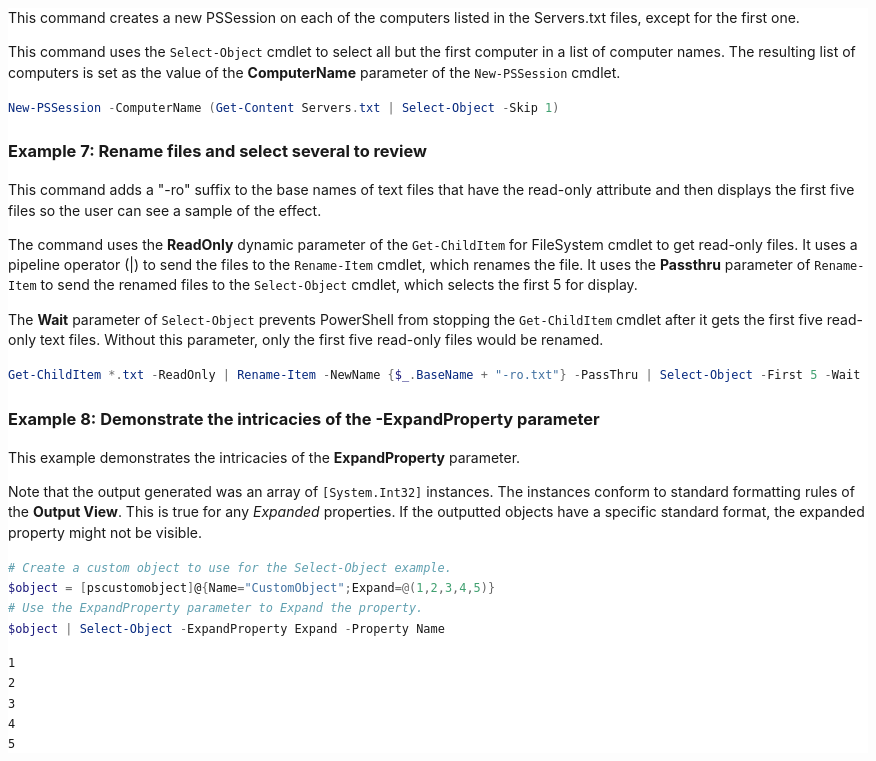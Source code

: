 This command creates a new PSSession on each of the computers listed in the Servers.txt files,
except for the first one.

This command uses the `Select-Object` cmdlet to select all but the first computer in a list of
computer names.
The resulting list of computers is set as the value of the **ComputerName** parameter of the
`New-PSSession` cmdlet.

```powershell
New-PSSession -ComputerName (Get-Content Servers.txt | Select-Object -Skip 1)
```

### Example 7: Rename files and select several to review

This command adds a "-ro" suffix to the base names of text files that have the read-only attribute
and then displays the first five files so the user can see a sample of the effect.

The command uses the **ReadOnly** dynamic parameter of the `Get-ChildItem` for FileSystem cmdlet to
get read-only files.
It uses a pipeline operator (|) to send the files to the `Rename-Item` cmdlet, which renames the
file.
It uses the **Passthru** parameter of `Rename-Item` to send the renamed files to the `Select-Object`
cmdlet, which selects the first 5 for display.

The **Wait** parameter of `Select-Object` prevents PowerShell from stopping the `Get-ChildItem`
cmdlet after it gets the first five read-only text files.
Without this parameter, only the first five read-only files would be renamed.

```powershell
Get-ChildItem *.txt -ReadOnly | Rename-Item -NewName {$_.BaseName + "-ro.txt"} -PassThru | Select-Object -First 5 -Wait
```

### Example 8: Demonstrate the intricacies of the -ExpandProperty parameter

This example demonstrates the intricacies of the **ExpandProperty** parameter.

Note that the output generated was an array of `[System.Int32]` instances.  The instances conform to
standard formatting rules of the **Output View**.
This is true for any *Expanded* properties.  If the outputted objects have a specific standard
format, the expanded property might not be visible.

```powershell
# Create a custom object to use for the Select-Object example.
$object = [pscustomobject]@{Name="CustomObject";Expand=@(1,2,3,4,5)}
# Use the ExpandProperty parameter to Expand the property.
$object | Select-Object -ExpandProperty Expand -Property Name
```

```output
1
2
3
4
5
```
